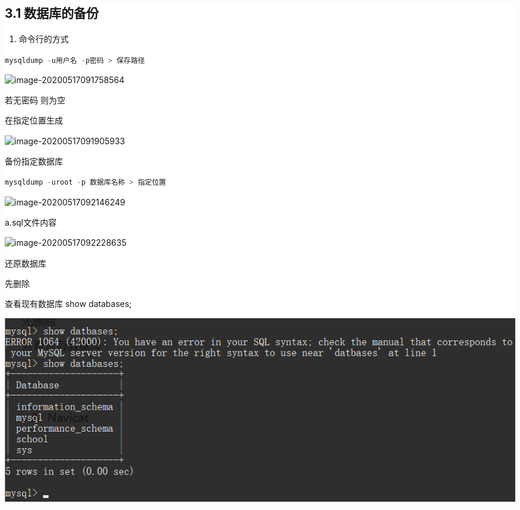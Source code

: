 

## 3.1 数据库的备份

1.  命令行的方式

```java
mysqldump -u用户名 -p密码 > 保存路径
```

![image-20200517091758564](https://s2.loli.net/2023/08/12/ucpLxBeZVjTkWAn.png)

若无密码 则为空

在指定位置生成

![image-20200517091905933](https://s2.loli.net/2023/08/12/AW9i8x25de31NlJ.png)



备份指定数据库

```java
mysqldump -uroot -p 数据库名称 > 指定位置
```

![image-20200517092146249](https://s2.loli.net/2023/08/12/Mg8C3FHfOe5p6AY.png)

a.sql文件内容

![image-20200517092228635](https://s2.loli.net/2023/08/12/wj79WDMApqmJf6u.png)



还原数据库

先删除

查看现有数据库  show databases;

![image-20200517093035645](img/image-20200517093035645.png)
